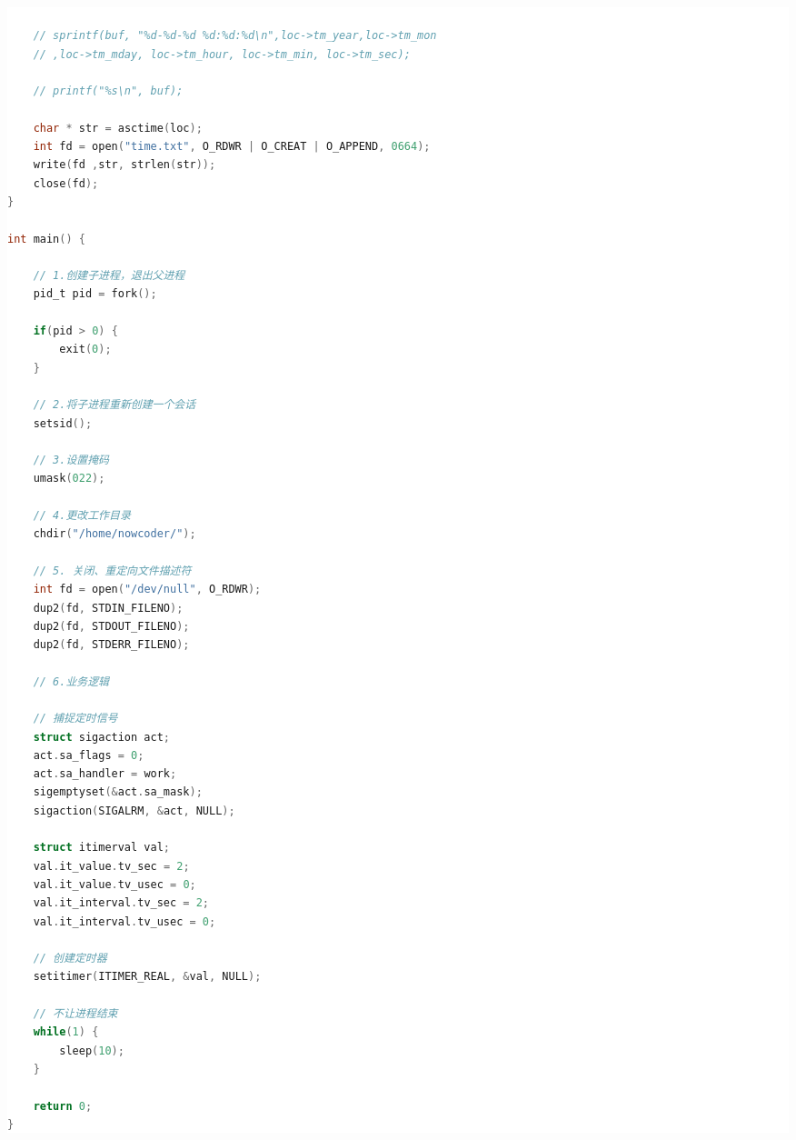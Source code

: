 ```c

    // sprintf(buf, "%d-%d-%d %d:%d:%d\n",loc->tm_year,loc->tm_mon
    // ,loc->tm_mday, loc->tm_hour, loc->tm_min, loc->tm_sec);

    // printf("%s\n", buf);

    char * str = asctime(loc);
    int fd = open("time.txt", O_RDWR | O_CREAT | O_APPEND, 0664);
    write(fd ,str, strlen(str));
    close(fd);
}

int main() {

    // 1.创建子进程，退出父进程
    pid_t pid = fork();

    if(pid > 0) {
        exit(0);
    }

    // 2.将子进程重新创建一个会话
    setsid();

    // 3.设置掩码
    umask(022);

    // 4.更改工作目录
    chdir("/home/nowcoder/");

    // 5. 关闭、重定向文件描述符
    int fd = open("/dev/null", O_RDWR);
    dup2(fd, STDIN_FILENO);
    dup2(fd, STDOUT_FILENO);
    dup2(fd, STDERR_FILENO);

    // 6.业务逻辑

    // 捕捉定时信号
    struct sigaction act;
    act.sa_flags = 0;
    act.sa_handler = work;
    sigemptyset(&act.sa_mask);
    sigaction(SIGALRM, &act, NULL);

    struct itimerval val;
    val.it_value.tv_sec = 2;
    val.it_value.tv_usec = 0;
    val.it_interval.tv_sec = 2;
    val.it_interval.tv_usec = 0;

    // 创建定时器
    setitimer(ITIMER_REAL, &val, NULL);

    // 不让进程结束
    while(1) {
        sleep(10);
    }

    return 0;
}
```
